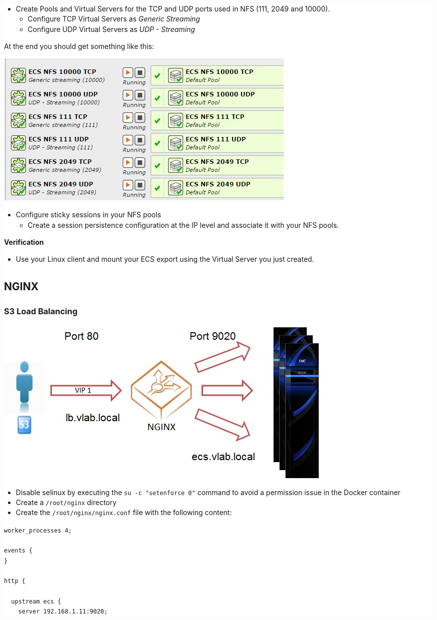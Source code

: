 
- Create Pools and Virtual Servers for the TCP and UDP ports used in NFS (111, 2049 and 10000). 
	- Configure TCP Virtual Servers as *Generic Streaming* 
	- Configure UDP Virtual Servers as *UDP - Streaming*
	
At the end you should get something like this:

![vTM - NFS Load balancing](nfs_2.jpg)

- Configure sticky sessions in your NFS pools
	- Create a session persistence configuration at the IP level and associate it with your NFS pools.

**Verification**

- Use your Linux client and mount your ECS export using the Virtual Server you just created.

## NGINX

### S3 Load Balancing

![NGINX - S3 Load balancing](ngnix_1.jpg)

- Disable selinux by executing the `su -c "setenforce 0"` command to avoid a permission issue in the Docker container
- Create a `/root/nginx` directory
- Create the `/root/nginx/nginx.conf` file with the following content:
```
worker_processes 4;

events {
}

http {

  upstream ecs {
    server 192.168.1.11:9020;
```